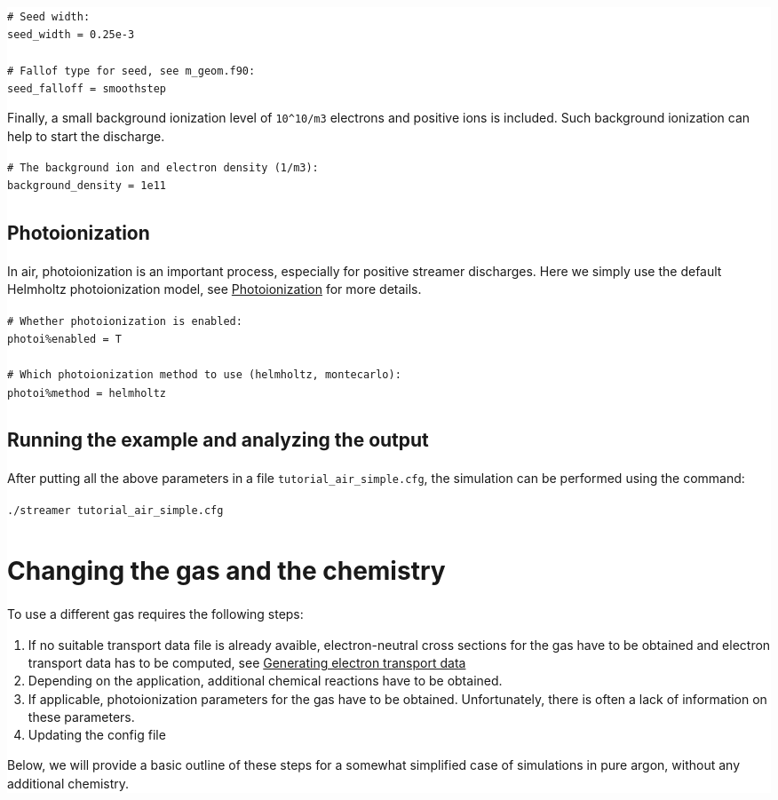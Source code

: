     # Seed width:
    seed_width = 0.25e-3

    # Fallof type for seed, see m_geom.f90:
    seed_falloff = smoothstep

Finally, a small background ionization level of `10^10/m3` electrons and positive ions is included. Such background ionization can help to start the discharge.

    # The background ion and electron density (1/m3):
    background_density = 1e11

## Photoionization

In air, photoionization is an important process, especially for positive streamer discharges. Here we simply use the default Helmholtz photoionization model, see [Photoionization](documentation/photoionization.md) for more details.

    # Whether photoionization is enabled:
    photoi%enabled = T

    # Which photoionization method to use (helmholtz, montecarlo):
    photoi%method = helmholtz

## Running the example and analyzing the output

After putting all the above parameters in a file `tutorial_air_simple.cfg`, the simulation can be performed using the command:

    ./streamer tutorial_air_simple.cfg

# Changing the gas and the chemistry

To use a different gas requires the following steps:

1. If no suitable transport data file is already avaible, electron-neutral cross sections for the gas have to be obtained and electron transport data has to be computed, see [Generating electron transport data](documentation/transport_data.md)
2. Depending on the application, additional chemical reactions have to be obtained.
3. If applicable, photoionization parameters for the gas have to be obtained. Unfortunately, there is often a lack of information on these parameters.
4. Updating the config file

Below, we will provide a basic outline of these steps for a somewhat simplified case of simulations in pure argon, without any additional chemistry.
